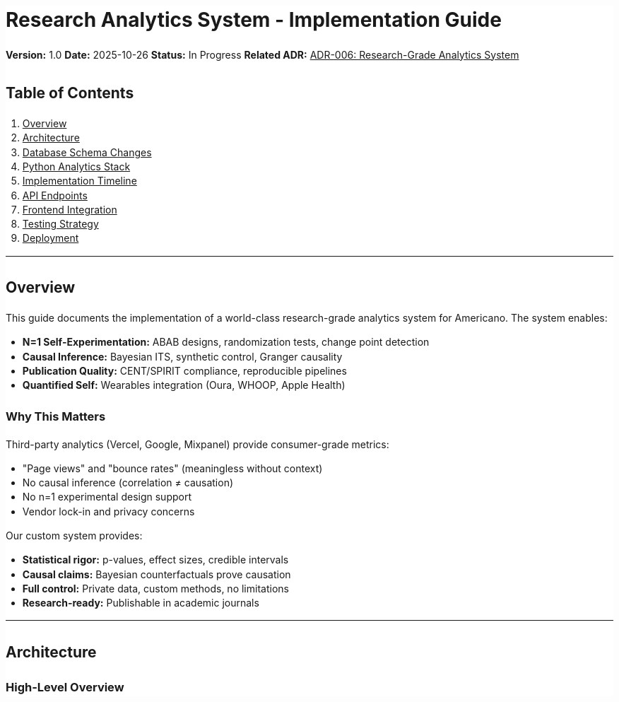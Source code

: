 # Research Analytics System - Implementation Guide

**Version:** 1.0
**Date:** 2025-10-26
**Status:** In Progress
**Related ADR:** [ADR-006: Research-Grade Analytics System](./architecture/ADR-006-research-grade-analytics-system.md)

## Table of Contents

1. [Overview](#overview)
2. [Architecture](#architecture)
3. [Database Schema Changes](#database-schema-changes)
4. [Python Analytics Stack](#python-analytics-stack)
5. [Implementation Timeline](#implementation-timeline)
6. [API Endpoints](#api-endpoints)
7. [Frontend Integration](#frontend-integration)
8. [Testing Strategy](#testing-strategy)
9. [Deployment](#deployment)

---

## Overview

This guide documents the implementation of a world-class research-grade analytics system for Americano. The system enables:

- **N=1 Self-Experimentation:** ABAB designs, randomization tests, change point detection
- **Causal Inference:** Bayesian ITS, synthetic control, Granger causality
- **Publication Quality:** CENT/SPIRIT compliance, reproducible pipelines
- **Quantified Self:** Wearables integration (Oura, WHOOP, Apple Health)

### Why This Matters

Third-party analytics (Vercel, Google, Mixpanel) provide consumer-grade metrics:
- "Page views" and "bounce rates" (meaningless without context)
- No causal inference (correlation ≠ causation)
- No n=1 experimental design support
- Vendor lock-in and privacy concerns

Our custom system provides:
- **Statistical rigor:** p-values, effect sizes, credible intervals
- **Causal claims:** Bayesian counterfactuals prove causation
- **Full control:** Private data, custom methods, no limitations
- **Research-ready:** Publishable in academic journals

---

## Architecture

### High-Level Overview
